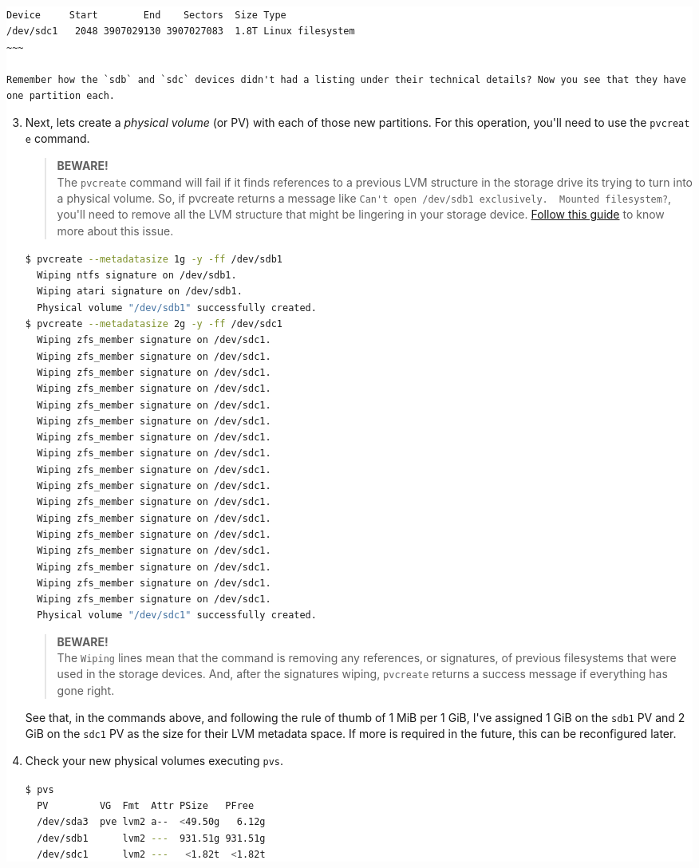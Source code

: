     Device     Start        End    Sectors  Size Type
    /dev/sdc1   2048 3907029130 3907027083  1.8T Linux filesystem
    ~~~

    Remember how the `sdb` and `sdc` devices didn't had a listing under their technical details? Now you see that they have one partition each.

3. Next, lets create a _physical volume_ (or PV) with each of those new partitions. For this operation, you'll need to use the `pvcreate` command.

    > **BEWARE!**  
    > The `pvcreate` command will fail if it finds references to a previous LVM structure in the storage drive its trying to turn into a physical volume. So, if pvcreate returns a message like `Can't open /dev/sdb1 exclusively.  Mounted filesystem?`, you'll need to remove all the LVM structure that might be lingering in your storage device. [Follow this guide](https://www.thegeekdiary.com/lvm-error-cant-open-devsdx-exclusively-mounted-filesystem/) to know more about this issue.

    ~~~bash
    $ pvcreate --metadatasize 1g -y -ff /dev/sdb1
      Wiping ntfs signature on /dev/sdb1.
      Wiping atari signature on /dev/sdb1.
      Physical volume "/dev/sdb1" successfully created.
    $ pvcreate --metadatasize 2g -y -ff /dev/sdc1
      Wiping zfs_member signature on /dev/sdc1.
      Wiping zfs_member signature on /dev/sdc1.
      Wiping zfs_member signature on /dev/sdc1.
      Wiping zfs_member signature on /dev/sdc1.
      Wiping zfs_member signature on /dev/sdc1.
      Wiping zfs_member signature on /dev/sdc1.
      Wiping zfs_member signature on /dev/sdc1.
      Wiping zfs_member signature on /dev/sdc1.
      Wiping zfs_member signature on /dev/sdc1.
      Wiping zfs_member signature on /dev/sdc1.
      Wiping zfs_member signature on /dev/sdc1.
      Wiping zfs_member signature on /dev/sdc1.
      Wiping zfs_member signature on /dev/sdc1.
      Wiping zfs_member signature on /dev/sdc1.
      Wiping zfs_member signature on /dev/sdc1.
      Wiping zfs_member signature on /dev/sdc1.
      Wiping zfs_member signature on /dev/sdc1.
      Physical volume "/dev/sdc1" successfully created.
    ~~~

    > **BEWARE!**  
    > The `Wiping` lines mean that the command is removing any references, or signatures, of previous filesystems that were used in the storage devices. And, after the signatures wiping, `pvcreate` returns a success message if everything has gone right.

    See that, in the commands above, and following the rule of thumb of 1 MiB per 1 GiB, I've assigned 1 GiB on the `sdb1` PV and 2 GiB on the `sdc1` PV as the size for their LVM metadata space. If more is required in the future, this can be reconfigured later.

4. Check your new physical volumes executing `pvs`.

    ~~~bash
    $ pvs
      PV         VG  Fmt  Attr PSize   PFree
      /dev/sda3  pve lvm2 a--  <49.50g   6.12g
      /dev/sdb1      lvm2 ---  931.51g 931.51g
      /dev/sdc1      lvm2 ---   <1.82t  <1.82t
    ~~~

